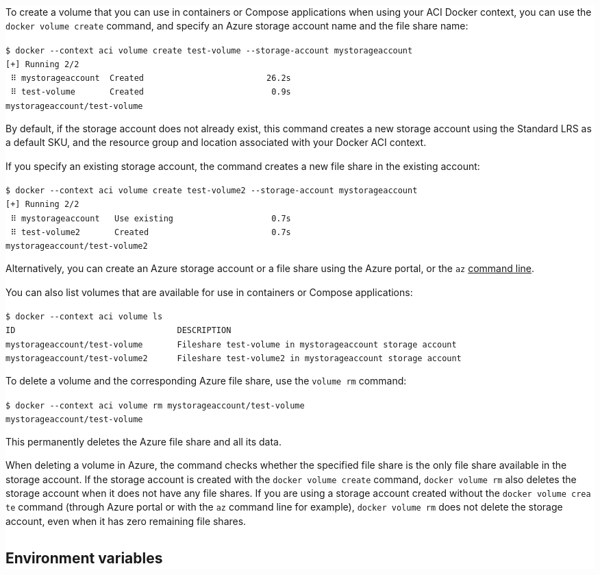 To create a volume that you can use in containers or Compose applications when
using your ACI Docker context, you can use the `docker volume create` command,
and specify an Azure storage account name and the file share name:

```console
$ docker --context aci volume create test-volume --storage-account mystorageaccount
[+] Running 2/2
 ⠿ mystorageaccount  Created                         26.2s
 ⠿ test-volume       Created                          0.9s
mystorageaccount/test-volume
```

By default, if the storage account does not already exist, this command
creates a new storage account using the Standard LRS as a default SKU, and the
resource group and location associated with your Docker ACI context.

If you specify an existing storage account, the command creates a new
file share in the existing account:

```console
$ docker --context aci volume create test-volume2 --storage-account mystorageaccount
[+] Running 2/2
 ⠿ mystorageaccount   Use existing                    0.7s
 ⠿ test-volume2       Created                         0.7s
mystorageaccount/test-volume2
```

Alternatively, you can create an Azure storage account or a file share using the Azure
portal, or the `az` [command line](https://docs.microsoft.com/en-us/azure/storage/files/storage-how-to-use-files-cli).

You can also list volumes that are available for use in containers or Compose applications:

```console
$ docker --context aci volume ls
ID                                 DESCRIPTION
mystorageaccount/test-volume       Fileshare test-volume in mystorageaccount storage account
mystorageaccount/test-volume2      Fileshare test-volume2 in mystorageaccount storage account
```

To delete a volume and the corresponding Azure file share, use the `volume rm` command:

```console
$ docker --context aci volume rm mystorageaccount/test-volume
mystorageaccount/test-volume
```

This permanently deletes the Azure file share and all its data.

When deleting a volume in Azure, the command checks whether the specified file share
is the only file share available in the storage account. If the storage account is
created with the `docker volume create` command, `docker volume rm` also
deletes the storage account when it does not have any file shares.
If you are using a storage account created without the `docker volume create` command
(through Azure portal or with the `az` command line for example), `docker volume rm`
does not delete the storage account, even when it has zero remaining file shares.

## Environment variables
